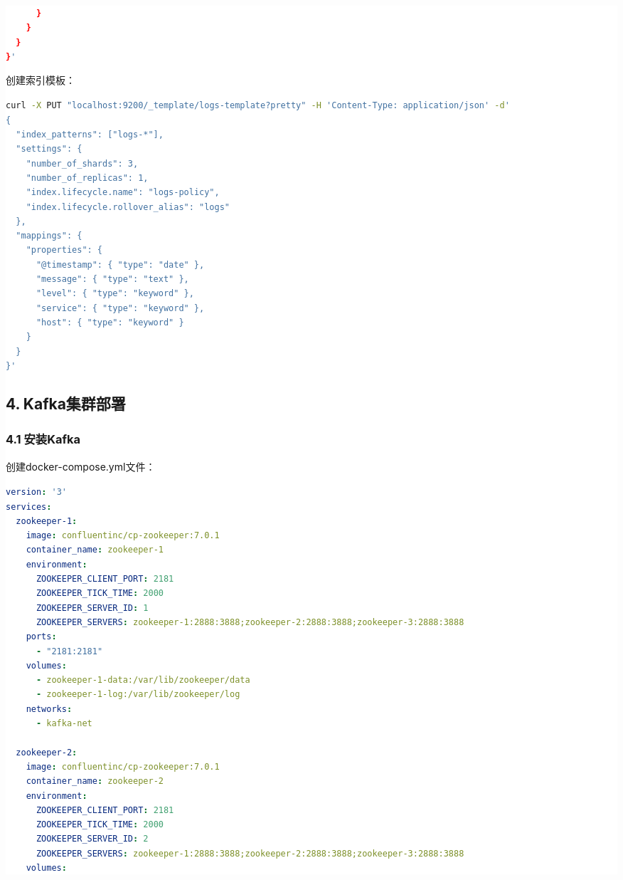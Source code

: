 ```bash
      }
    }
  }
}'
```

创建索引模板：

```bash
curl -X PUT "localhost:9200/_template/logs-template?pretty" -H 'Content-Type: application/json' -d'
{
  "index_patterns": ["logs-*"],
  "settings": {
    "number_of_shards": 3,
    "number_of_replicas": 1,
    "index.lifecycle.name": "logs-policy",
    "index.lifecycle.rollover_alias": "logs"
  },
  "mappings": {
    "properties": {
      "@timestamp": { "type": "date" },
      "message": { "type": "text" },
      "level": { "type": "keyword" },
      "service": { "type": "keyword" },
      "host": { "type": "keyword" }
    }
  }
}'
```

## 4. Kafka集群部署

### 4.1 安装Kafka

创建docker-compose.yml文件：

```yaml
version: '3'
services:
  zookeeper-1:
    image: confluentinc/cp-zookeeper:7.0.1
    container_name: zookeeper-1
    environment:
      ZOOKEEPER_CLIENT_PORT: 2181
      ZOOKEEPER_TICK_TIME: 2000
      ZOOKEEPER_SERVER_ID: 1
      ZOOKEEPER_SERVERS: zookeeper-1:2888:3888;zookeeper-2:2888:3888;zookeeper-3:2888:3888
    ports:
      - "2181:2181"
    volumes:
      - zookeeper-1-data:/var/lib/zookeeper/data
      - zookeeper-1-log:/var/lib/zookeeper/log
    networks:
      - kafka-net

  zookeeper-2:
    image: confluentinc/cp-zookeeper:7.0.1
    container_name: zookeeper-2
    environment:
      ZOOKEEPER_CLIENT_PORT: 2181
      ZOOKEEPER_TICK_TIME: 2000
      ZOOKEEPER_SERVER_ID: 2
      ZOOKEEPER_SERVERS: zookeeper-1:2888:3888;zookeeper-2:2888:3888;zookeeper-3:2888:3888
    volumes:
```